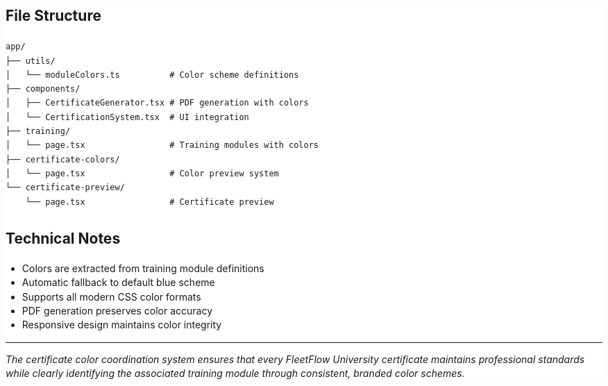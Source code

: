 ## File Structure

```
app/
├── utils/
│   └── moduleColors.ts          # Color scheme definitions
├── components/
│   ├── CertificateGenerator.tsx # PDF generation with colors
│   └── CertificationSystem.tsx  # UI integration
├── training/
│   └── page.tsx                 # Training modules with colors
├── certificate-colors/
│   └── page.tsx                 # Color preview system
└── certificate-preview/
    └── page.tsx                 # Certificate preview
```

## Technical Notes

- Colors are extracted from training module definitions
- Automatic fallback to default blue scheme
- Supports all modern CSS color formats
- PDF generation preserves color accuracy
- Responsive design maintains color integrity

---

*The certificate color coordination system ensures that every FleetFlow University certificate maintains professional standards while clearly identifying the associated training module through consistent, branded color schemes.*
